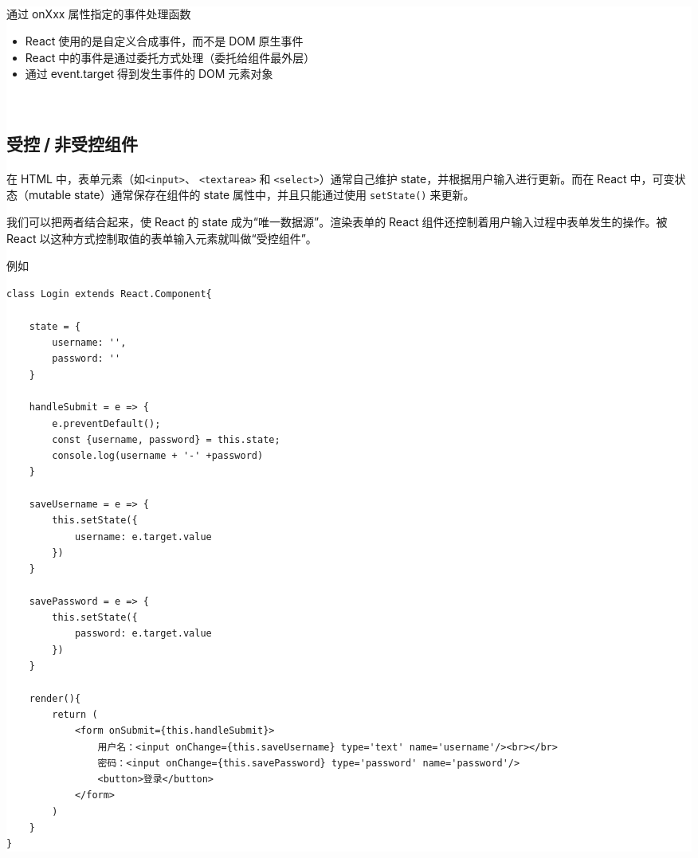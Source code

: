 通过 onXxx 属性指定的事件处理函数

* React 使用的是自定义合成事件，而不是 DOM 原生事件
* React 中的事件是通过委托方式处理（委托给组件最外层）
* 通过 event.target 得到发生事件的 DOM 元素对象

<br>

## 受控 / 非受控组件

在 HTML 中，表单元素（如`<input>`、 `<textarea>` 和 `<select>`）通常自己维护 state，并根据用户输入进行更新。而在 React 中，可变状态（mutable state）通常保存在组件的 state 属性中，并且只能通过使用 `setState()` 来更新。

我们可以把两者结合起来，使 React 的 state 成为“唯一数据源”。渲染表单的 React 组件还控制着用户输入过程中表单发生的操作。被 React 以这种方式控制取值的表单输入元素就叫做“受控组件”。

例如

```react
class Login extends React.Component{
    
    state = {
        username: '',
        password: ''
    }
    
    handleSubmit = e => {
        e.preventDefault();
        const {username, password} = this.state;
    	console.log(username + '-' +password)
    }
    
    saveUsername = e => {
        this.setState({
            username: e.target.value
        })
    }
    
    savePassword = e => {
        this.setState({
            password: e.target.value
        })
    }
    
    render(){
        return (
        	<form onSubmit={this.handleSubmit}>
            	用户名：<input onChange={this.saveUsername} type='text' name='username'/><br></br>
                密码：<input onChange={this.savePassword} type='password' name='password'/>
                <button>登录</button>
            </form>
        )
    }
}
```
